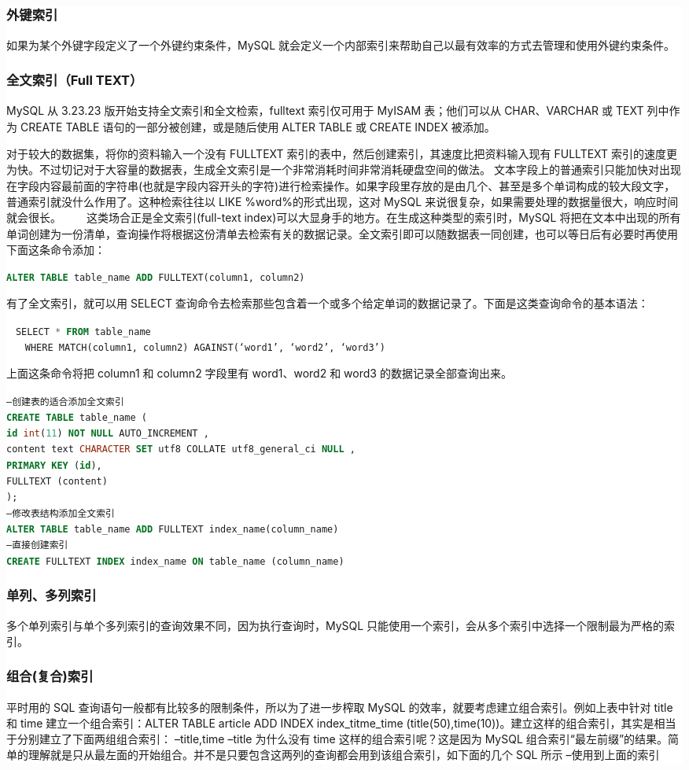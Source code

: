 ### 外键索引

如果为某个外键字段定义了一个外键约束条件，MySQL 就会定义一个内部索引来帮助自己以最有效率的方式去管理和使用外键约束条件。

### 全文索引（Full TEXT）

MySQL 从 3.23.23 版开始支持全文索引和全文检索，fulltext 索引仅可用于 MyISAM 表；他们可以从 CHAR、VARCHAR 或 TEXT 列中作为 CREATE TABLE 语句的一部分被创建，或是随后使用 ALTER TABLE 或 CREATE INDEX 被添加。

对于较大的数据集，将你的资料输入一个没有 FULLTEXT 索引的表中，然后创建索引，其速度比把资料输入现有 FULLTEXT 索引的速度更为快。不过切记对于大容量的数据表，生成全文索引是一个非常消耗时间非常消耗硬盘空间的做法。
文本字段上的普通索引只能加快对出现在字段内容最前面的字符串(也就是字段内容开头的字符)进行检索操作。如果字段里存放的是由几个、甚至是多个单词构成的较大段文字，普通索引就没什么作用了。这种检索往往以 LIKE %word%的形式出现，这对 MySQL 来说很复杂，如果需要处理的数据量很大，响应时间就会很长。
　　这类场合正是全文索引(full-text index)可以大显身手的地方。在生成这种类型的索引时，MySQL 将把在文本中出现的所有单词创建为一份清单，查询操作将根据这份清单去检索有关的数据记录。全文索引即可以随数据表一同创建，也可以等日后有必要时再使用下面这条命令添加：

```sql
ALTER TABLE table_name ADD FULLTEXT(column1, column2)
```

有了全文索引，就可以用 SELECT 查询命令去检索那些包含着一个或多个给定单词的数据记录了。下面是这类查询命令的基本语法：

```sql
　SELECT * FROM table_name
　　WHERE MATCH(column1, column2) AGAINST(‘word1’, ‘word2’, ‘word3’)
```

上面这条命令将把 column1 和 column2 字段里有 word1、word2 和 word3 的数据记录全部查询出来。

```sql
–创建表的适合添加全文索引
CREATE TABLE table_name (
id int(11) NOT NULL AUTO_INCREMENT ,
content text CHARACTER SET utf8 COLLATE utf8_general_ci NULL ,
PRIMARY KEY (id),
FULLTEXT (content)
);
–修改表结构添加全文索引
ALTER TABLE table_name ADD FULLTEXT index_name(column_name)
–直接创建索引
CREATE FULLTEXT INDEX index_name ON table_name (column_name)
```

### 单列、多列索引

多个单列索引与单个多列索引的查询效果不同，因为执行查询时，MySQL 只能使用一个索引，会从多个索引中选择一个限制最为严格的索引。

### 组合(复合)索引

平时用的 SQL 查询语句一般都有比较多的限制条件，所以为了进一步榨取 MySQL 的效率，就要考虑建立组合索引。例如上表中针对 title 和 time 建立一个组合索引：ALTER TABLE article ADD INDEX index_titme_time (title(50),time(10))。建立这样的组合索引，其实是相当于分别建立了下面两组组合索引：
–title,time
–title
为什么没有 time 这样的组合索引呢？这是因为 MySQL 组合索引“最左前缀”的结果。简单的理解就是只从最左面的开始组合。并不是只要包含这两列的查询都会用到该组合索引，如下面的几个 SQL 所示
–使用到上面的索引
